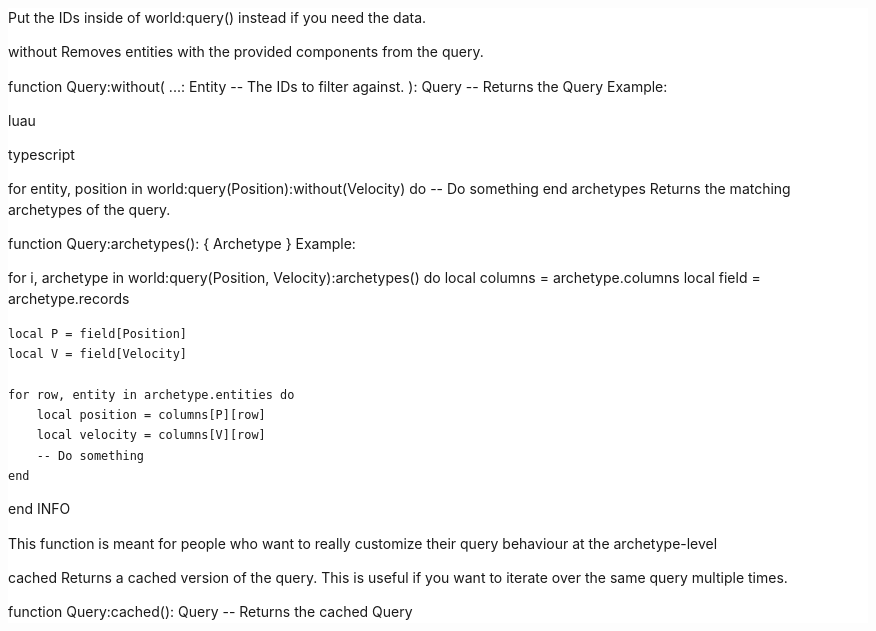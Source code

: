 Put the IDs inside of world:query() instead if you need the data.

without
Removes entities with the provided components from the query.

function Query:without(
...: Entity -- The IDs to filter against.
): Query -- Returns the Query
Example:

luau

typescript

for entity, position in world:query(Position):without(Velocity) do
-- Do something
end
archetypes
Returns the matching archetypes of the query.

function Query:archetypes(): { Archetype }
Example:

for i, archetype in world:query(Position, Velocity):archetypes() do
local columns = archetype.columns
local field = archetype.records

    local P = field[Position]
    local V = field[Velocity]

    for row, entity in archetype.entities do
        local position = columns[P][row]
        local velocity = columns[V][row]
        -- Do something
    end

end
INFO

This function is meant for people who want to really customize their query behaviour at the archetype-level

cached
Returns a cached version of the query. This is useful if you want to iterate over the same query multiple times.

function Query:cached(): Query -- Returns the cached Query
